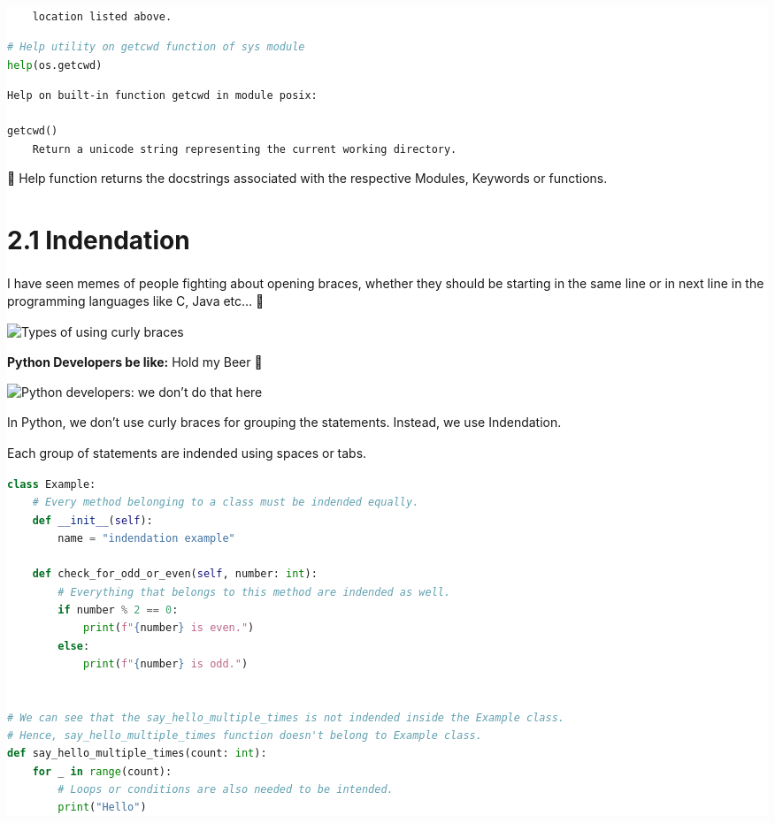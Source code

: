 ``` shell
    location listed above.
```

``` python
# Help utility on getcwd function of sys module
help(os.getcwd)
```

    Help on built-in function getcwd in module posix:
    
    getcwd()
        Return a unicode string representing the current working directory.

🔔 Help function returns the docstrings associated with the respective
Modules, Keywords or functions.

# 2.1 Indendation

I have seen memes of people fighting about opening braces, whether they
should be starting in the same line or in next line in the programming
languages like C, Java etc… 👻

![Types of using curly
braces](https://github.com/NaveenKumarReddy8/Temporary-host-store/blob/main/Chapters_1-5/Chapter_2/resources/type_of_using_curly_braces.jpg?raw=true)

**Python Developers be like:** Hold my Beer 🍺

![Python developers: we don’t do that
here](https://github.com/NaveenKumarReddy8/Temporary-host-store/blob/main/Chapters_1-5/Chapter_2/resources/curly_braces_we_dont_do_that_here.jpg?raw=true)

In Python, we don’t use curly braces for grouping the statements.
Instead, we use Indendation.

Each group of statements are indended using spaces or tabs.

``` python
class Example:
    # Every method belonging to a class must be indended equally.
    def __init__(self):
        name = "indendation example"

    def check_for_odd_or_even(self, number: int):
        # Everything that belongs to this method are indended as well.
        if number % 2 == 0:
            print(f"{number} is even.")
        else:
            print(f"{number} is odd.")


# We can see that the say_hello_multiple_times is not indended inside the Example class.
# Hence, say_hello_multiple_times function doesn't belong to Example class.
def say_hello_multiple_times(count: int):
    for _ in range(count):
        # Loops or conditions are also needed to be intended.
        print("Hello")
```
